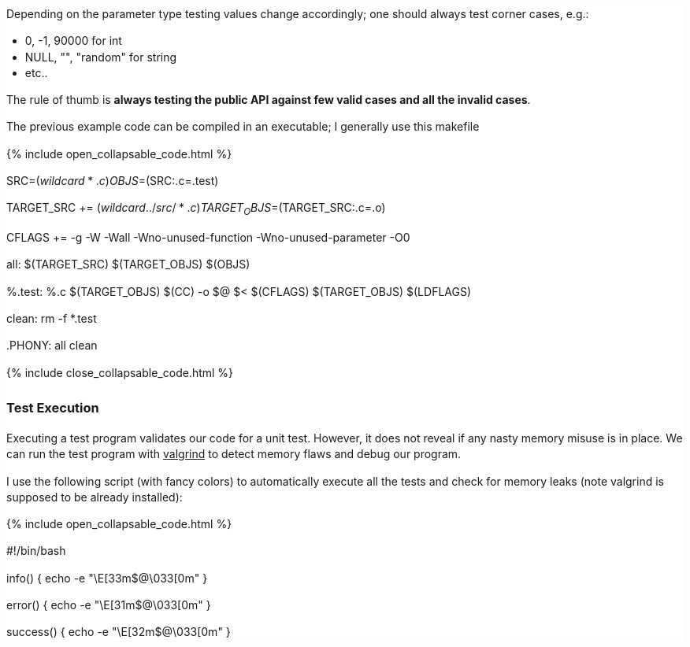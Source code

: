 Depending on the parameter type testing values change accordingly; one should always test corner cases, e.g.:
 * 0, -1, 90000 for int
 * NULL, "", "random" for string
 * etc..

The rule of thumb is __always testing the public API against few valid cases and all the invalid cases__.

The previous example code can be compiled in an executable; I generally use this makefile

{% include open_collapsable_code.html %}

SRC=$(wildcard *.c)
OBJS=$(SRC:.c=.test)

TARGET_SRC += $(wildcard ../src/*.c) 
TARGET_OBJS=$(TARGET_SRC:.c=.o)

CFLAGS += -g -W -Wall -Wno-unused-function -Wno-unused-parameter -O0 

all: $(TARGET_SRC) $(TARGET_OBJS) $(OBJS)

%.test: %.c $(TARGET_OBJS) 
	$(CC) -o $@ $< $(CFLAGS) $(TARGET_OBJS) $(LDFLAGS)

clean:
	rm -f *.test 

.PHONY: all clean

{% include close_collapsable_code.html %}

### Test Execution

Executing a test program validates our code for a unit test. 
However, it does not reveal if any nasty memory misuse is in place.
We can run the test program with [valgrind](http://valgrind.org/) to detect memory flaws and debug our program.

I use the following script (with fancy colors) to automatically execute all the tests and check for memory leaks (note valgrind is supposed to be already installed):

{% include open_collapsable_code.html %}

#!/bin/bash

info() {
	echo -e "\E[33m$@\033[0m"
}

error() {
	echo -e "\E[31m$@\033[0m"
}

success() {
	echo -e "\E[32m$@\033[0m"
}
